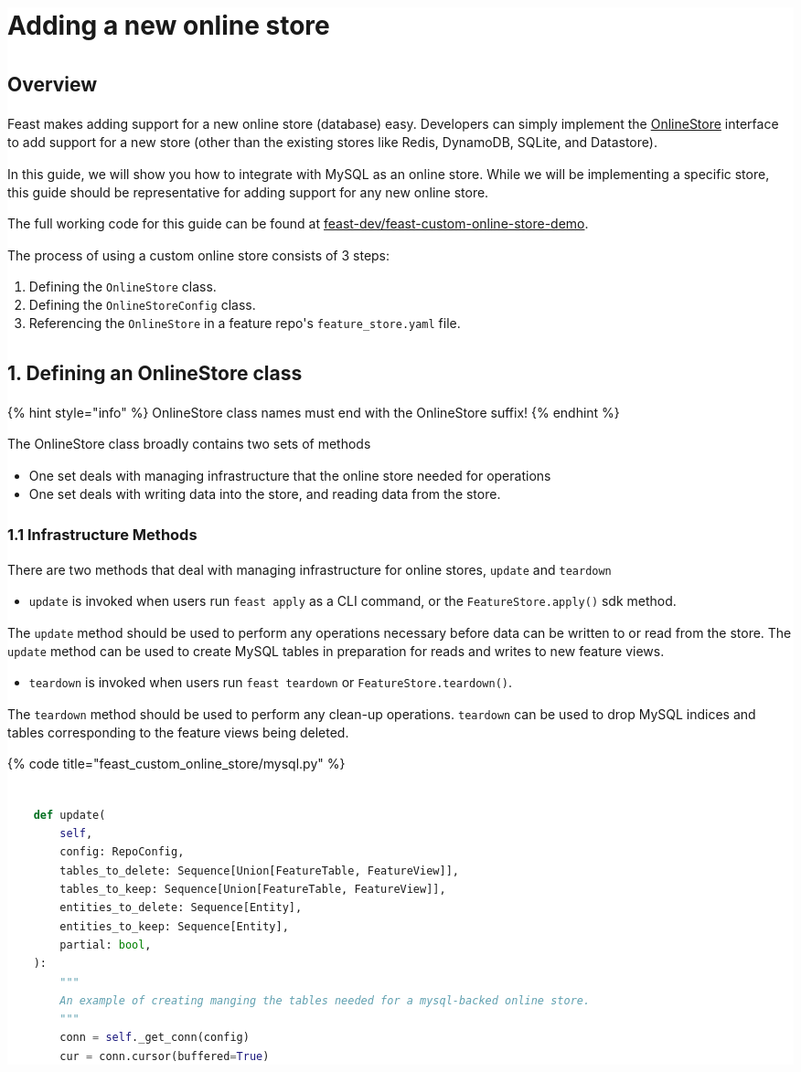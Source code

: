 # Adding a new online store

## Overview

Feast makes adding support for a new online store (database) easy. Developers can simply implement the [OnlineStore](../../sdk/python/feast/infra/online_stores/online_store.py#L26) interface to add support for a new store (other than the existing stores like Redis, DynamoDB, SQLite, and Datastore). 

In this guide, we will show you how to integrate with MySQL as an online store. While we will be implementing a specific store, this guide should be representative for adding support for any new online store.

The full working code for this guide can be found at [feast-dev/feast-custom-online-store-demo](https://github.com/feast-dev/feast-custom-online-store-demo).

The process of using a custom online store consists of 3 steps:

1. Defining the `OnlineStore` class.
2. Defining the `OnlineStoreConfig` class.
3. Referencing the `OnlineStore` in a feature repo's `feature_store.yaml` file.

## 1. Defining an OnlineStore class

{% hint style="info" %}
 OnlineStore class names must end with the OnlineStore suffix!
{% endhint %}

The OnlineStore class broadly contains two sets of methods

* One set deals with managing infrastructure that the online store needed for operations
* One set deals with writing data into the store, and reading data from the store. 

### 1.1 Infrastructure Methods

There are two methods that deal with managing infrastructure for online stores, `update` and `teardown`

* `update` is invoked when users run `feast apply` as a CLI command, or the `FeatureStore.apply()` sdk method.

The `update` method should be used to perform any operations necessary before data can be written to or read from the store. The `update` method can be used to create MySQL tables in preparation for reads and writes to new feature views. 

* `teardown` is invoked when users run `feast teardown` or `FeatureStore.teardown()`.

The `teardown` method should be used to perform any clean-up operations. `teardown` can be used to drop MySQL indices and tables corresponding to the feature views being deleted. 

{% code title="feast_custom_online_store/mysql.py" %}
```python

    def update(
        self,
        config: RepoConfig,
        tables_to_delete: Sequence[Union[FeatureTable, FeatureView]],
        tables_to_keep: Sequence[Union[FeatureTable, FeatureView]],
        entities_to_delete: Sequence[Entity],
        entities_to_keep: Sequence[Entity],
        partial: bool,
    ):
        """
        An example of creating manging the tables needed for a mysql-backed online store.
        """
        conn = self._get_conn(config)
        cur = conn.cursor(buffered=True)

```
